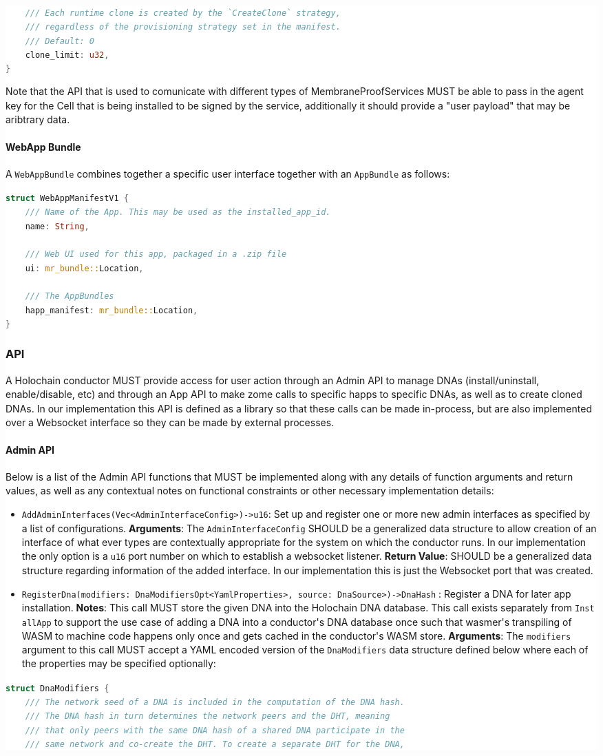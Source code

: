 ``` rust
    /// Each runtime clone is created by the `CreateClone` strategy,
    /// regardless of the provisioning strategy set in the manifest.
    /// Default: 0
    clone_limit: u32,
}
```

Note that the API that is used to comunicate with different types of MembraneProofServices MUST be able to pass in the agent key for the Cell that is being installed to be signed by the service, additionally it should provide a "user payload" that may be aribtrary data.


#### WebApp Bundle

A `WebAppBundle`  combines together a specific user interface together with an `AppBundle` as follows:

``` rust
struct WebAppManifestV1 {
    /// Name of the App. This may be used as the installed_app_id.
    name: String,

    /// Web UI used for this app, packaged in a .zip file
    ui: mr_bundle::Location,

    /// The AppBundles
    happ_manifest: mr_bundle::Location,
}
```


### API

A Holochain conductor MUST provide access for user action through an Admin API to manage DNAs (install/uninstall, enable/disable, etc) and through an App API to make zome calls to specific happs to specific DNAs, as well as to create cloned DNAs.  In our implementation this API is defined as a library so that these calls can be made in-process, but are also implemented over a Websocket interface so they can be made by external processes.

#### Admin API

Below is a list of the Admin API functions that MUST be implemented along with any details of function arguments and return values, as well as any contextual notes on functional constraints or other necessary implementation details:
- `AddAdminInterfaces(Vec<AdminInterfaceConfig>)->u16`: Set up and register one or more new admin interfaces as specified by a list of configurations. 
  **Arguments**: The `AdminInterfaceConfig` SHOULD be a generalized data structure to allow creation of an interface of what ever types are contextually appropriate for the system on which the conductor runs.  In our implementation the only option is a `u16` port number on which to establish a websocket listener.
  **Return Value**: SHOULD be a generalized data structure regarding information of the added interface.  In our implementation this is just the Websocket port that was created.
     
- `RegisterDna(modifiers: DnaModifiersOpt<YamlProperties>, source: DnaSource>)->DnaHash` : Register a DNA for later app installation. 
    **Notes**: This call MUST store the given DNA into the Holochain DNA database.  This call exists separately from `InstallApp` to support the use case of adding a DNA into a conductor's DNA database once such that wasmer's transpiling of WASM to machine code happens only once and gets cached in the conductor's WASM store.
    **Arguments**: The `modifiers` argument to this call MUST accept a YAML encoded version of the `DnaModifiers` data structure defined below where each of the properties may be specified optionally:
``` rust
struct DnaModifiers {
    /// The network seed of a DNA is included in the computation of the DNA hash.
    /// The DNA hash in turn determines the network peers and the DHT, meaning
    /// that only peers with the same DNA hash of a shared DNA participate in the
    /// same network and co-create the DHT. To create a separate DHT for the DNA,
```